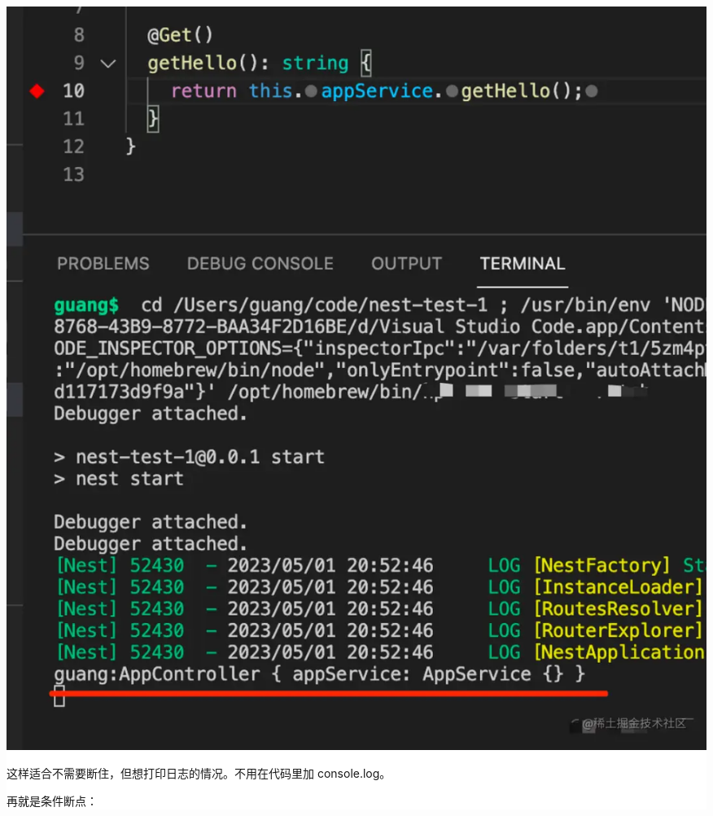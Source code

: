 ![](./images/b4a80aa03b88b2969852ea21f0295d8c.webp )

这样适合不需要断住，但想打印日志的情况。不用在代码里加 console.log。

再就是条件断点：
